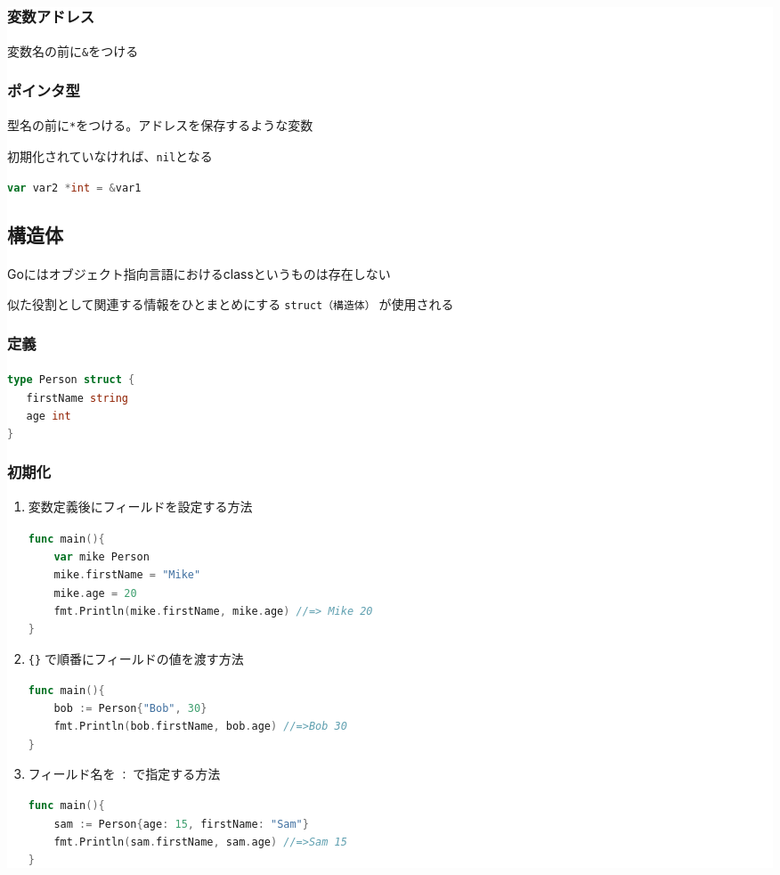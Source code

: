 ### 変数アドレス

変数名の前に`&`をつける

### ポインタ型

型名の前に`*`をつける。アドレスを保存するような変数

初期化されていなければ、`nil`となる

```go
var var2 *int = &var1
```

## 構造体

Goにはオブジェクト指向言語におけるclassというものは存在しない

似た役割として関連する情報をひとまとめにする `struct（構造体）` が使用される

### 定義

```go
type Person struct {
   firstName string 
   age int
}
```

### 初期化

1. 変数定義後にフィールドを設定する方法

    ```go
    func main(){
    	var mike Person
    	mike.firstName = "Mike"
    	mike.age = 20
    	fmt.Println(mike.firstName, mike.age) //=> Mike 20
    }
    ```

2. `{}` で順番にフィールドの値を渡す方法

    ```go
    func main(){
    	bob := Person{"Bob", 30}
    	fmt.Println(bob.firstName, bob.age) //=>Bob 30
    }
    ```

3. フィールド名を `：` で指定する方法

    ```go
    func main(){
    	sam := Person{age: 15, firstName: "Sam"}
    	fmt.Println(sam.firstName, sam.age) //=>Sam 15
    }
    ```
